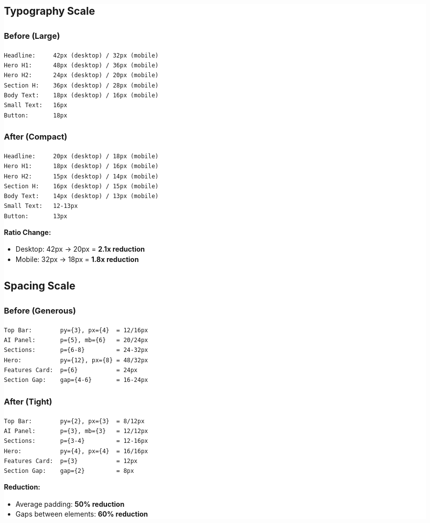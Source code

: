 ## Typography Scale

### Before (Large)
```
Headline:     42px (desktop) / 32px (mobile)
Hero H1:      48px (desktop) / 36px (mobile)
Hero H2:      24px (desktop) / 20px (mobile)
Section H:    36px (desktop) / 28px (mobile)
Body Text:    18px (desktop) / 16px (mobile)
Small Text:   16px
Button:       18px
```

### After (Compact)
```
Headline:     20px (desktop) / 18px (mobile)
Hero H1:      18px (desktop) / 16px (mobile)
Hero H2:      15px (desktop) / 14px (mobile)
Section H:    16px (desktop) / 15px (mobile)
Body Text:    14px (desktop) / 13px (mobile)
Small Text:   12-13px
Button:       13px
```

**Ratio Change:**
- Desktop: 42px → 20px = **2.1x reduction**
- Mobile: 32px → 18px = **1.8x reduction**

## Spacing Scale

### Before (Generous)
```
Top Bar:        py={3}, px={4}  = 12/16px
AI Panel:       p={5}, mb={6}   = 20/24px
Sections:       p={6-8}         = 24-32px
Hero:           py={12}, px={8} = 48/32px
Features Card:  p={6}           = 24px
Section Gap:    gap={4-6}       = 16-24px
```

### After (Tight)
```
Top Bar:        py={2}, px={3}  = 8/12px
AI Panel:       p={3}, mb={3}   = 12/12px
Sections:       p={3-4}         = 12-16px
Hero:           py={4}, px={4}  = 16/16px
Features Card:  p={3}           = 12px
Section Gap:    gap={2}         = 8px
```

**Reduction:**
- Average padding: **50% reduction**
- Gaps between elements: **60% reduction**
